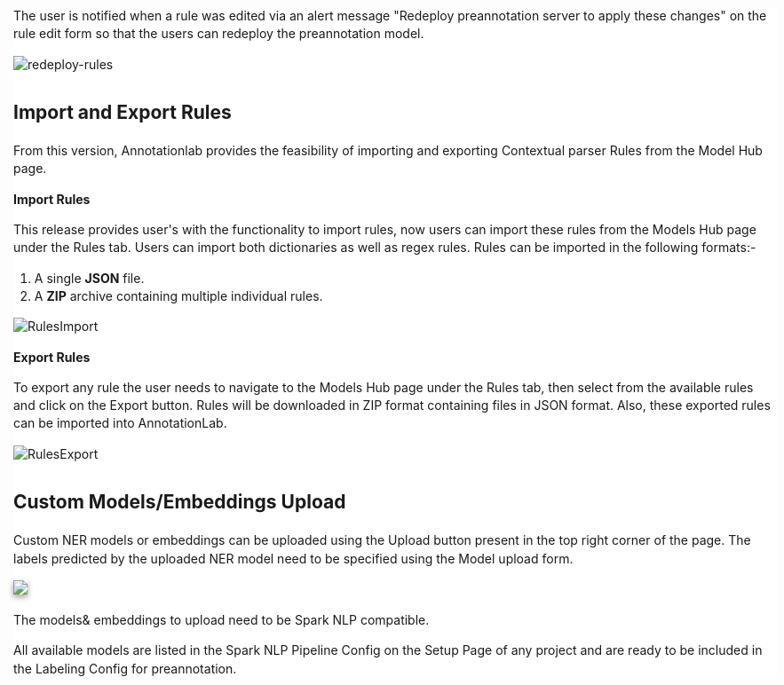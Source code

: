 
The user is notified when a rule was edited via an alert message "Redeploy preannotation server to apply these changes" on the rule edit form so that the users can redeploy the preannotation model. 
 
 ![redeploy-rules](https://user-images.githubusercontent.com/17021686/158801947-9cd847b7-abdf-42e9-b621-b406ad62b826.png)



## Import and Export Rules

From this version, Annotationlab provides the feasibility of importing and exporting Contextual parser Rules from the Model Hub page.

**Import Rules**
 
This release provides user's with the functionality to import rules, now users can import these rules from the Models Hub page under the Rules tab. Users can import both dictionaries as well as regex rules. Rules can be imported in the following formats:-
 1. A single **JSON** file.
 2. A **ZIP** archive containing multiple individual rules.
 
 ![RulesImport](https://user-images.githubusercontent.com/17021686/158798253-d2334cd2-96f5-440e-921b-bcd60cd3d709.gif)

**Export Rules**

To export any rule the user needs to navigate to the Models Hub page under the Rules tab, then select from the available rules and click on the Export button. Rules will be downloaded in ZIP format containing files in JSON format. Also, these exported rules can be imported into AnnotationLab.
 
 ![RulesExport](https://user-images.githubusercontent.com/17021686/158798831-4138bd1c-82f1-4624-8f16-0c13833a981e.gif)

## Custom Models/Embeddings Upload

Custom NER models or embeddings can be uploaded using the Upload button present in the top right corner of the page. The labels predicted by the uploaded NER model need to be specified using the Model upload form.

<img class="image image--xl" src="/assets/images/annotation_lab/1.8.0/upload_models.png" style="width:70%; align:center; box-shadow: 0 3px 6px rgba(0,0,0,0.16), 0 3px 6px rgba(0,0,0,0.23);"/>

The models& embeddings to upload need to be Spark NLP compatible. 

All available models are listed in the Spark NLP Pipeline Config on the Setup Page of any project and are ready to be included in the Labeling Config for preannotation.